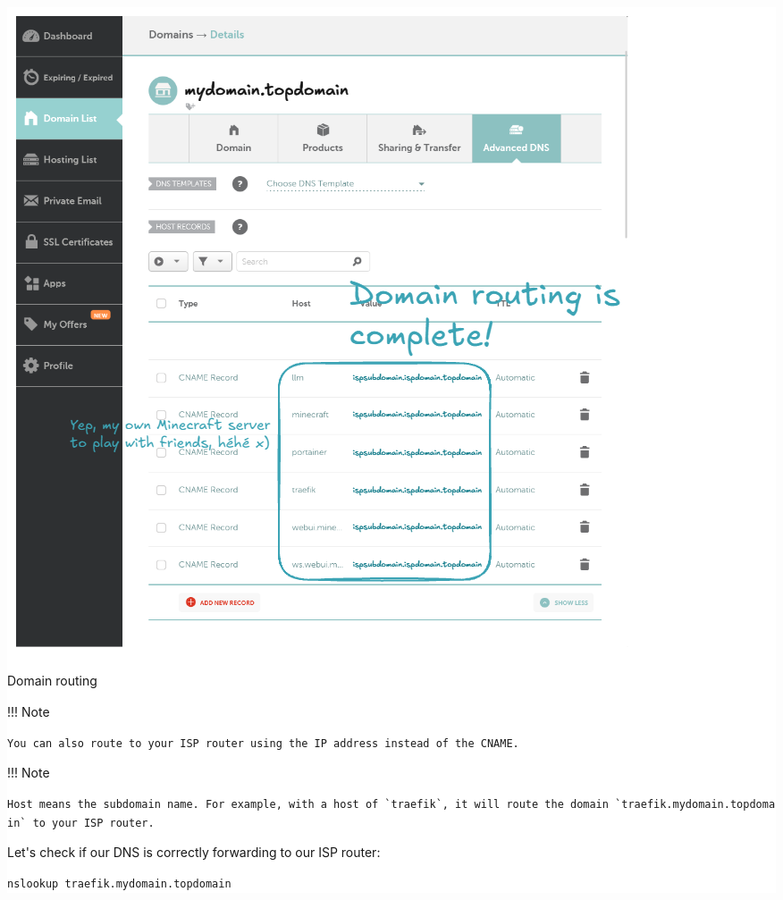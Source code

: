   ![Domain routing](image-23.png)
  <figcaption>Domain routing</figcaption>
</figure>

!!! Note

    You can also route to your ISP router using the IP address instead of the CNAME.

!!! Note

    Host means the subdomain name. For example, with a host of `traefik`, it will route the domain `traefik.mydomain.topdomain` to your ISP router.

Let's check if our DNS is correctly forwarding to our ISP router:

```sh
nslookup traefik.mydomain.topdomain
```
